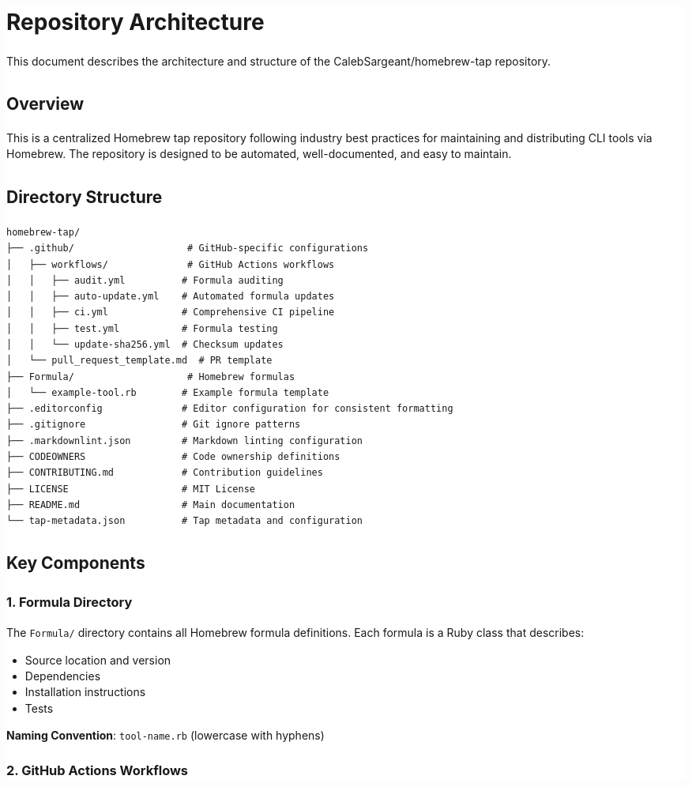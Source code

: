 # Repository Architecture

This document describes the architecture and structure of the CalebSargeant/homebrew-tap repository.

## Overview

This is a centralized Homebrew tap repository following industry best practices for maintaining and distributing CLI tools via Homebrew. The repository is designed to be automated, well-documented, and easy to maintain.

## Directory Structure

```
homebrew-tap/
├── .github/                    # GitHub-specific configurations
│   ├── workflows/              # GitHub Actions workflows
│   │   ├── audit.yml          # Formula auditing
│   │   ├── auto-update.yml    # Automated formula updates
│   │   ├── ci.yml             # Comprehensive CI pipeline
│   │   ├── test.yml           # Formula testing
│   │   └── update-sha256.yml  # Checksum updates
│   └── pull_request_template.md  # PR template
├── Formula/                    # Homebrew formulas
│   └── example-tool.rb        # Example formula template
├── .editorconfig              # Editor configuration for consistent formatting
├── .gitignore                 # Git ignore patterns
├── .markdownlint.json         # Markdown linting configuration
├── CODEOWNERS                 # Code ownership definitions
├── CONTRIBUTING.md            # Contribution guidelines
├── LICENSE                    # MIT License
├── README.md                  # Main documentation
└── tap-metadata.json          # Tap metadata and configuration
```

## Key Components

### 1. Formula Directory

The `Formula/` directory contains all Homebrew formula definitions. Each formula is a Ruby class that describes:

- Source location and version
- Dependencies
- Installation instructions
- Tests

**Naming Convention**: `tool-name.rb` (lowercase with hyphens)

### 2. GitHub Actions Workflows
